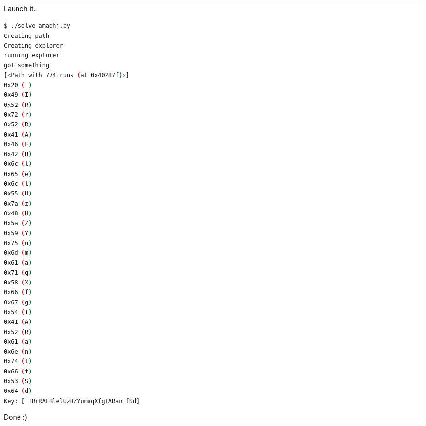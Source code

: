 
Launch it..

```bash
$ ./solve-amadhj.py 
Creating path
Creating explorer
running explorer
got something
[<Path with 774 runs (at 0x40287f)>]
0x20 ( )
0x49 (I)
0x52 (R)
0x72 (r)
0x52 (R)
0x41 (A)
0x46 (F)
0x42 (B)
0x6c (l)
0x65 (e)
0x6c (l)
0x55 (U)
0x7a (z)
0x48 (H)
0x5a (Z)
0x59 (Y)
0x75 (u)
0x6d (m)
0x61 (a)
0x71 (q)
0x58 (X)
0x66 (f)
0x67 (g)
0x54 (T)
0x41 (A)
0x52 (R)
0x61 (a)
0x6e (n)
0x74 (t)
0x66 (f)
0x53 (S)
0x64 (d)
Key: [ IRrRAFBlelUzHZYumaqXfgTARantfSd]
```

Done :)

